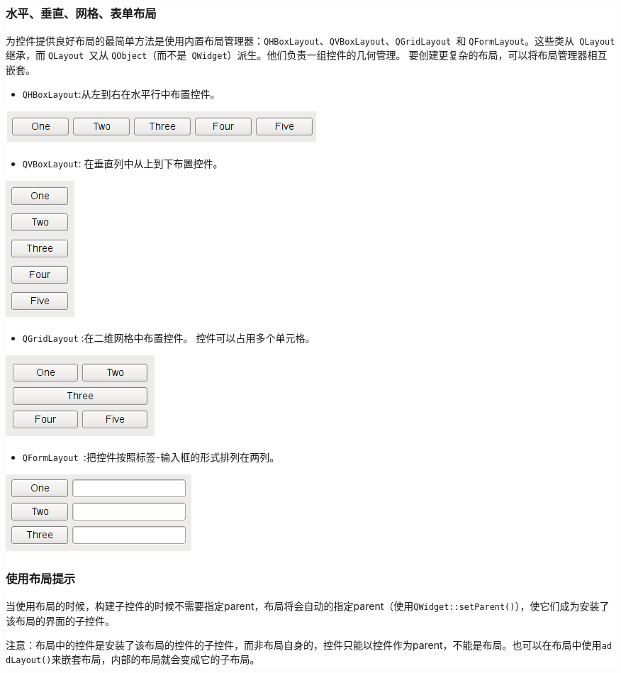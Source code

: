 

### 水平、垂直、网格、表单布局

为控件提供良好布局的最简单方法是使用内置布局管理器：`QHBoxLayout`、`QVBoxLayout`、`QGridLayout `和 `QFormLayout`。这些类从` QLayout` 继承，而 `QLayout `又从 `QObject`（而不是` QWidget`）派生。他们负责一组控件的几何管理。 要创建更复杂的布局，可以将布局管理器相互嵌套。

- `QHBoxLayout`:从左到右在水平行中布置控件。

![image-20210719235238015](Pictures/QT基础之基本布局QLayout/A_QT基础之基本布局QLayout.png)

- `QVBoxLayout`: 在垂直列中从上到下布置控件。

![image-20210719235511542](Pictures/QT基础之基本布局QLayout/B_QT基础之基本布局QLayout.png)

- `QGridLayout` :在二维网格中布置控件。 控件可以占用多个单元格。

![image-20210719235605869](Pictures/QT基础之基本布局QLayout/C_QT基础之基本布局QLayout.png)



- `QFormLayout `:把控件按照标签-输入框的形式排列在两列。

![image-20210719235727895](Pictures/QT基础之基本布局QLayout/D_QT基础之基本布局QLayout.png)



### 使用布局提示

当使用布局的时候，构建子控件的时候不需要指定parent，布局将会自动的指定parent（使用`QWidget::setParent()`），使它们成为安装了该布局的界面的子控件。

注意：布局中的控件是安装了该布局的控件的子控件，而非布局自身的，控件只能以控件作为parent，不能是布局。也可以在布局中使用`addLayout()`来嵌套布局，内部的布局就会变成它的子布局。
